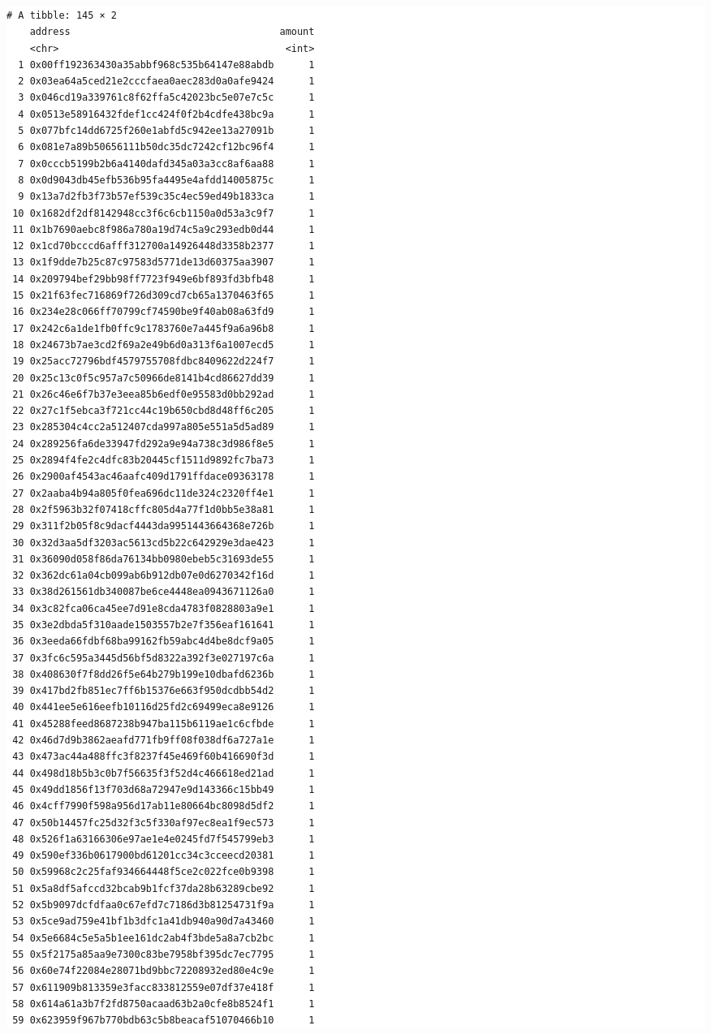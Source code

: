     # A tibble: 145 × 2
        address                                    amount
        <chr>                                       <int>
      1 0x00ff192363430a35abbf968c535b64147e88abdb      1
      2 0x03ea64a5ced21e2cccfaea0aec283d0a0afe9424      1
      3 0x046cd19a339761c8f62ffa5c42023bc5e07e7c5c      1
      4 0x0513e58916432fdef1cc424f0f2b4cdfe438bc9a      1
      5 0x077bfc14dd6725f260e1abfd5c942ee13a27091b      1
      6 0x081e7a89b50656111b50dc35dc7242cf12bc96f4      1
      7 0x0cccb5199b2b6a4140dafd345a03a3cc8af6aa88      1
      8 0x0d9043db45efb536b95fa4495e4afdd14005875c      1
      9 0x13a7d2fb3f73b57ef539c35c4ec59ed49b1833ca      1
     10 0x1682df2df8142948cc3f6c6cb1150a0d53a3c9f7      1
     11 0x1b7690aebc8f986a780a19d74c5a9c293edb0d44      1
     12 0x1cd70bcccd6afff312700a14926448d3358b2377      1
     13 0x1f9dde7b25c87c97583d5771de13d60375aa3907      1
     14 0x209794bef29bb98ff7723f949e6bf893fd3bfb48      1
     15 0x21f63fec716869f726d309cd7cb65a1370463f65      1
     16 0x234e28c066ff70799cf74590be9f40ab08a63fd9      1
     17 0x242c6a1de1fb0ffc9c1783760e7a445f9a6a96b8      1
     18 0x24673b7ae3cd2f69a2e49b6d0a313f6a1007ecd5      1
     19 0x25acc72796bdf4579755708fdbc8409622d224f7      1
     20 0x25c13c0f5c957a7c50966de8141b4cd86627dd39      1
     21 0x26c46e6f7b37e3eea85b6edf0e95583d0bb292ad      1
     22 0x27c1f5ebca3f721cc44c19b650cbd8d48ff6c205      1
     23 0x285304c4cc2a512407cda997a805e551a5d5ad89      1
     24 0x289256fa6de33947fd292a9e94a738c3d986f8e5      1
     25 0x2894f4fe2c4dfc83b20445cf1511d9892fc7ba73      1
     26 0x2900af4543ac46aafc409d1791ffdace09363178      1
     27 0x2aaba4b94a805f0fea696dc11de324c2320ff4e1      1
     28 0x2f5963b32f07418cffc805d4a77f1d0bb5e38a81      1
     29 0x311f2b05f8c9dacf4443da9951443664368e726b      1
     30 0x32d3aa5df3203ac5613cd5b22c642929e3dae423      1
     31 0x36090d058f86da76134bb0980ebeb5c31693de55      1
     32 0x362dc61a04cb099ab6b912db07e0d6270342f16d      1
     33 0x38d261561db340087be6ce4448ea0943671126a0      1
     34 0x3c82fca06ca45ee7d91e8cda4783f0828803a9e1      1
     35 0x3e2dbda5f310aade1503557b2e7f356eaf161641      1
     36 0x3eeda66fdbf68ba99162fb59abc4d4be8dcf9a05      1
     37 0x3fc6c595a3445d56bf5d8322a392f3e027197c6a      1
     38 0x408630f7f8dd26f5e64b279b199e10dbafd6236b      1
     39 0x417bd2fb851ec7ff6b15376e663f950dcdbb54d2      1
     40 0x441ee5e616eefb10116d25fd2c69499eca8e9126      1
     41 0x45288feed8687238b947ba115b6119ae1c6cfbde      1
     42 0x46d7d9b3862aeafd771fb9ff08f038df6a727a1e      1
     43 0x473ac44a488ffc3f8237f45e469f60b416690f3d      1
     44 0x498d18b5b3c0b7f56635f3f52d4c466618ed21ad      1
     45 0x49dd1856f13f703d68a72947e9d143366c15bb49      1
     46 0x4cff7990f598a956d17ab11e80664bc8098d5df2      1
     47 0x50b14457fc25d32f3c5f330af97ec8ea1f9ec573      1
     48 0x526f1a63166306e97ae1e4e0245fd7f545799eb3      1
     49 0x590ef336b0617900bd61201cc34c3cceecd20381      1
     50 0x59968c2c25faf934664448f5ce2c022fce0b9398      1
     51 0x5a8df5afccd32bcab9b1fcf37da28b63289cbe92      1
     52 0x5b9097dcfdfaa0c67efd7c7186d3b81254731f9a      1
     53 0x5ce9ad759e41bf1b3dfc1a41db940a90d7a43460      1
     54 0x5e6684c5e5a5b1ee161dc2ab4f3bde5a8a7cb2bc      1
     55 0x5f2175a85aa9e7300c83be7958bf395dc7ec7795      1
     56 0x60e74f22084e28071bd9bbc72208932ed80e4c9e      1
     57 0x611909b813359e3facc833812559e07df37e418f      1
     58 0x614a61a3b7f2fd8750acaad63b2a0cfe8b8524f1      1
     59 0x623959f967b770bdb63c5b8beacaf51070466b10      1